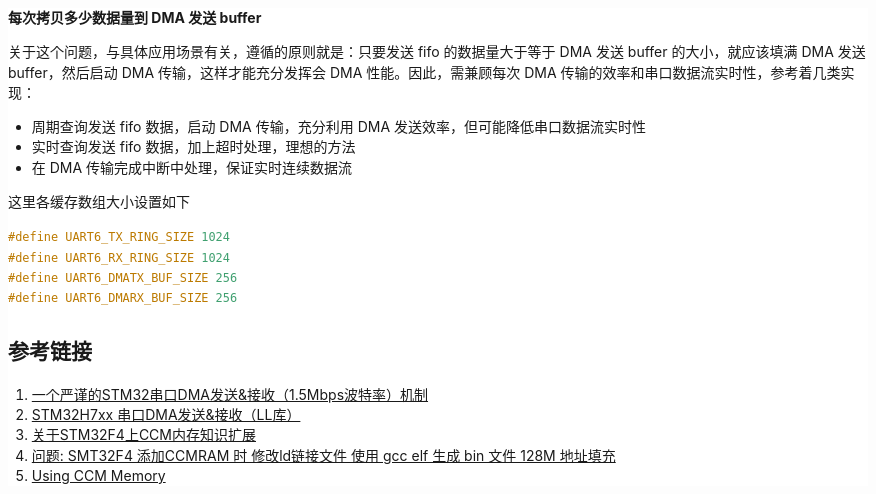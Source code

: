 **每次拷贝多少数据量到 DMA 发送 buffer**
  
关于这个问题，与具体应用场景有关，遵循的原则就是：只要发送 fifo 的数据量大于等于 DMA 发送 buffer 的大小，就应该填满 DMA 发送 buffer，然后启动 DMA 传输，这样才能充分发挥会 DMA 性能。因此，需兼顾每次 DMA 传输的效率和串口数据流实时性，参考着几类实现：
  
+ 周期查询发送 fifo 数据，启动 DMA 传输，充分利用 DMA 发送效率，但可能降低串口数据流实时性
+ 实时查询发送 fifo 数据，加上超时处理，理想的方法
+ 在 DMA 传输完成中断中处理，保证实时连续数据流
  
这里各缓存数组大小设置如下
  
```c
#define UART6_TX_RING_SIZE 1024
#define UART6_RX_RING_SIZE 1024
#define UART6_DMATX_BUF_SIZE 256
#define UART6_DMARX_BUF_SIZE 256
```
  
##  参考链接
  
  
1. [一个严谨的STM32串口DMA发送&接收（1.5Mbps波特率）机制](https://blog.csdn.net/qq_20553613/article/details/108367512 )
2. [STM32H7xx 串口DMA发送&接收（LL库）](https://blog.csdn.net/qq_20553613/article/details/125108990 )
3. [关于STM32F4上CCM内存知识扩展](https://blog.csdn.net/qq_27747359/article/details/109086215 )
4. [问题: SMT32F4 添加CCMRAM 时 修改ld链接文件 使用 gcc elf 生成 bin 文件 128M 地址填充](https://blog.csdn.net/azure190/article/details/107425478/ )
5. [Using CCM Memory](https://www.openstm32.org/Using+CCM+Memory )
  